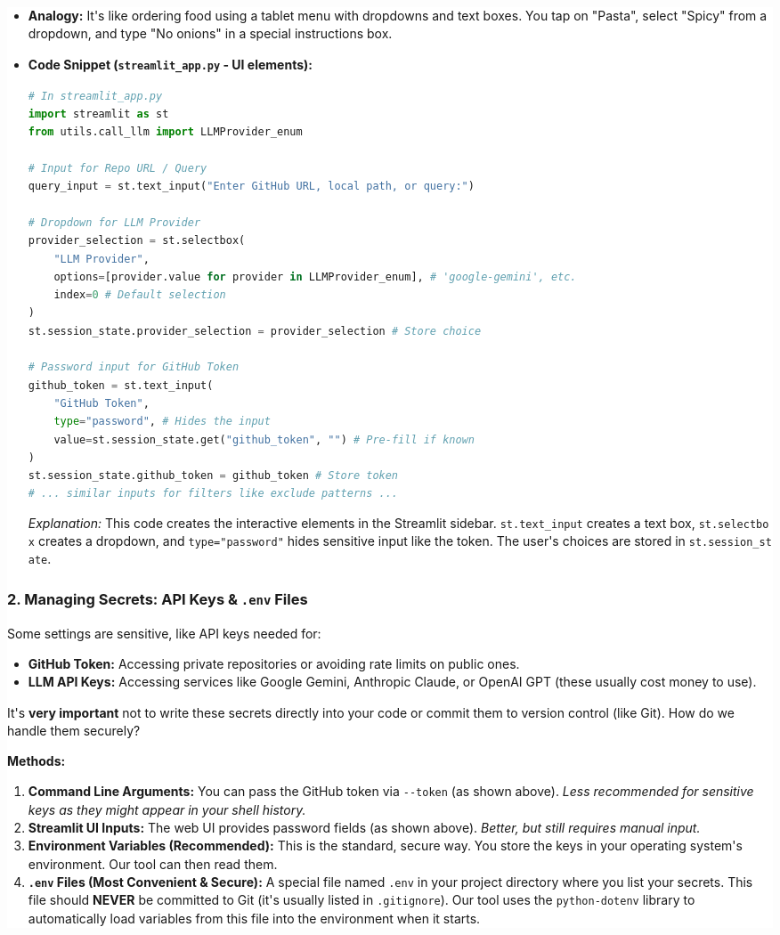 *   **Analogy:** It's like ordering food using a tablet menu with dropdowns and text boxes. You tap on "Pasta", select "Spicy" from a dropdown, and type "No onions" in a special instructions box.

*   **Code Snippet (`streamlit_app.py` - UI elements):**

    ```python
    # In streamlit_app.py
    import streamlit as st
    from utils.call_llm import LLMProvider_enum

    # Input for Repo URL / Query
    query_input = st.text_input("Enter GitHub URL, local path, or query:")

    # Dropdown for LLM Provider
    provider_selection = st.selectbox(
        "LLM Provider",
        options=[provider.value for provider in LLMProvider_enum], # 'google-gemini', etc.
        index=0 # Default selection
    )
    st.session_state.provider_selection = provider_selection # Store choice

    # Password input for GitHub Token
    github_token = st.text_input(
        "GitHub Token",
        type="password", # Hides the input
        value=st.session_state.get("github_token", "") # Pre-fill if known
    )
    st.session_state.github_token = github_token # Store token
    # ... similar inputs for filters like exclude patterns ...
    ```
    *Explanation:* This code creates the interactive elements in the Streamlit sidebar. `st.text_input` creates a text box, `st.selectbox` creates a dropdown, and `type="password"` hides sensitive input like the token. The user's choices are stored in `st.session_state`.

### 2. Managing Secrets: API Keys & `.env` Files

Some settings are sensitive, like API keys needed for:
*   **GitHub Token:** Accessing private repositories or avoiding rate limits on public ones.
*   **LLM API Keys:** Accessing services like Google Gemini, Anthropic Claude, or OpenAI GPT (these usually cost money to use).

It's **very important** not to write these secrets directly into your code or commit them to version control (like Git). How do we handle them securely?

**Methods:**

1.  **Command Line Arguments:** You can pass the GitHub token via `--token` (as shown above). *Less recommended for sensitive keys as they might appear in your shell history.*
2.  **Streamlit UI Inputs:** The web UI provides password fields (as shown above). *Better, but still requires manual input.*
3.  **Environment Variables (Recommended):** This is the standard, secure way. You store the keys in your operating system's environment. Our tool can then read them.
4.  **`.env` Files (Most Convenient & Secure):** A special file named `.env` in your project directory where you list your secrets. This file should **NEVER** be committed to Git (it's usually listed in `.gitignore`). Our tool uses the `python-dotenv` library to automatically load variables from this file into the environment when it starts.
